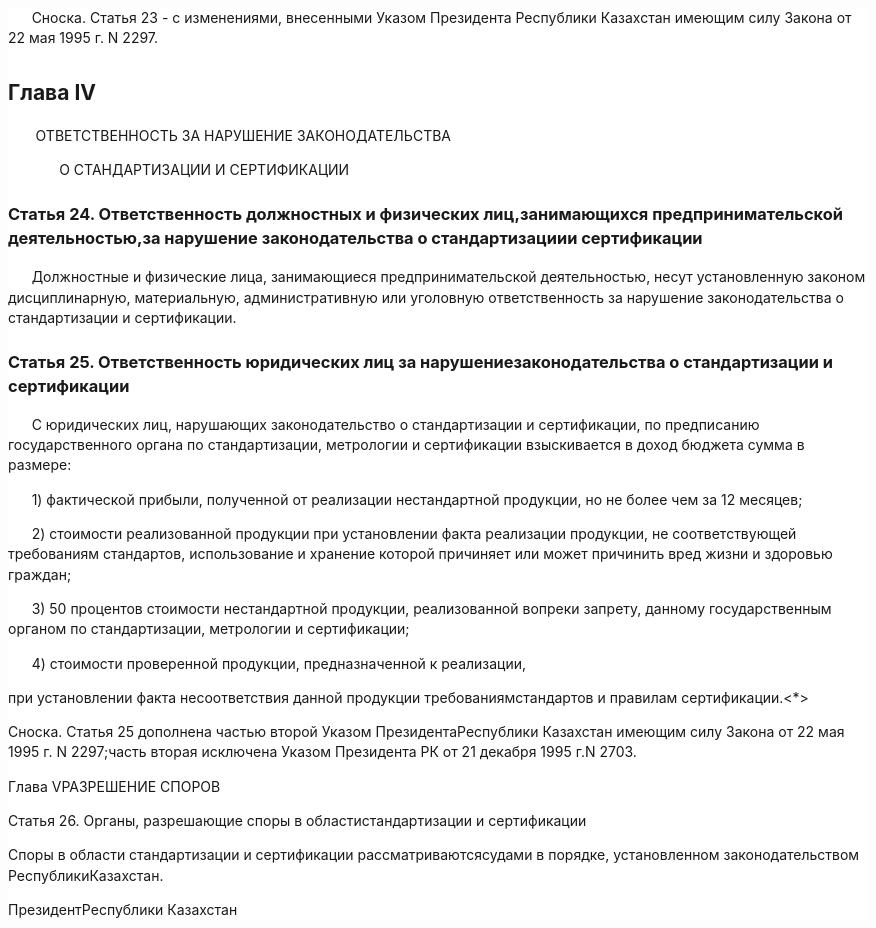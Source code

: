       Сноска. Статья 23 - с изменениями, внесенными Указом Президента Республики Казахстан имеющим силу Закона от 22 мая 1995 г. N 2297.

## Глава IV

       ОТВЕТСТВЕННОСТЬ ЗА НАРУШЕНИЕ ЗАКОНОДАТЕЛЬСТВА

             О СТАНДАРТИЗАЦИИ И СЕРТИФИКАЦИИ

### Статья 24. Ответственность должностных и физических лиц,занимающихся предпринимательской деятельностью,за нарушение законодательства о стандартизациии сертификации

      Должностные и физические лица, занимающиеся предпринимательской деятельностью, несут установленную законом дисциплинарную, материальную, административную или уголовную ответственность за нарушение законодательства о стандартизации и сертификации.

### Статья 25. Ответственность юридических лиц за нарушениезаконодательства о стандартизации и сертификации

      С юридических лиц, нарушающих законодательство о стандартизации и сертификации, по предписанию государственного органа по стандартизации, метрологии и сертификации взыскивается в доход бюджета сумма в размере:

      1) фактической прибыли, полученной от реализации нестандартной продукции, но не более чем за 12 месяцев;

      2) стоимости реализованной продукции при установлении факта реализации продукции, не соответствующей требованиям стандартов, использование и хранение которой причиняет или может причинить вред жизни и здоровью граждан;

      3) 50 процентов стоимости нестандартной продукции, реализованной вопреки запрету, данному государственным органом по стандартизации, метрологии и сертификации;

      4) стоимости проверенной продукции, предназначенной к реализации,

при установлении факта несоответствия данной продукции требованиямстандартов и правилам сертификации.<*>

Сноска. Статья 25 дополнена частью второй Указом ПрезидентаРеспублики Казахстан имеющим силу Закона от 22 мая 1995 г. N 2297;часть вторая исключена Указом Президента РК от 21 декабря 1995 г.N 2703.

Глава VРАЗРЕШЕНИЕ СПОРОВ

Статья 26. Органы, разрешающие споры в областистандартизации и сертификации

Споры в области стандартизации и сертификации рассматриваютсясудами в порядке, установленном законодательством РеспубликиКазахстан.

ПрезидентРеспублики Казахстан

